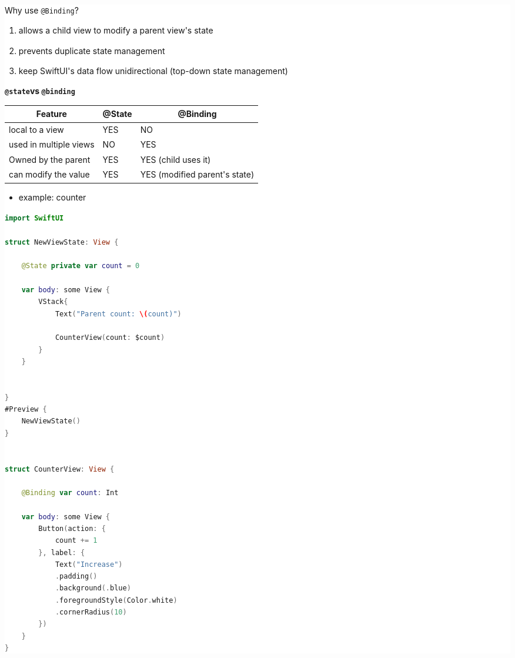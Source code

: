 Why use `@Binding`?

1. allows a child view to modify a parent view's state

2. prevents duplicate state management

3. keep SwiftUI's data flow unidirectional (top-down state management)

**`@state`vs `@binding`**

| Feature                | @State | @Binding                      |
| ---------------------- | ------ | ----------------------------- |
| local to a view        | YES    | NO                            |
| used in multiple views | NO     | YES                           |
| Owned by the parent    | YES    | YES (child uses it)           |
| can modify the value   | YES    | YES (modified parent's state) |

- example: counter

```swift
import SwiftUI

struct NewViewState: View {

    @State private var count = 0

    var body: some View {
        VStack{
            Text("Parent count: \(count)")

            CounterView(count: $count)
        }
    }


}
#Preview {
    NewViewState()
}


struct CounterView: View {

    @Binding var count: Int 

    var body: some View {
        Button(action: {
            count += 1
        }, label: {
            Text("Increase")
            .padding()
            .background(.blue)
            .foregroundStyle(Color.white)
            .cornerRadius(10)
        })
    }
}
```
